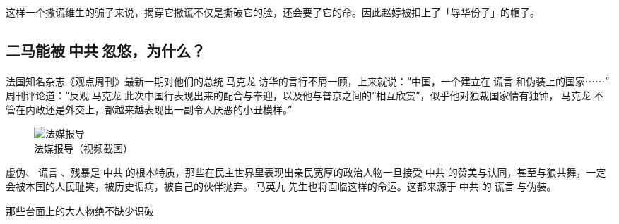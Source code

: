   这样一个撒谎维生的骗子来说，揭穿它撒谎不仅是撕破它的脸，还会要了它的命。因此赵婷被扣上了「辱华份子」的帽子。
 </p>
 <h2>
  二马能被
  <ok href="/term/1059">
   中共
  </ok>
  忽悠，为什么？
 </h2>
 <p>
  法国知名杂志《观点周刊》最新一期对他们的总统
  <ok href="/term/29794">
   马克龙
  </ok>
  访华的言行不屑一顾，上来就说：“中国，一个建立在
  <ok href="/term/18639">
   谎言
  </ok>
  和伪装上的国家⋯⋯” 周刊评论道：“反观
  <ok href="/term/29794">
   马克龙
  </ok>
  此次中国行表现出来的配合与奉迎，以及他与普京之间的“相互欣赏”，似乎他对独裁国家情有独钟，
  <ok href="/term/29794">
   马克龙
  </ok>
  不管在内政还是外交上，都越来越表现出一副令人厌恶的小丑模样。”
 </p>
 <figure class="OImage__StyledFigure-sc-1lfley0-0 jWYblU">
  <img alt="法媒报导" src="https://img.soundofhope.org/2023-04/1681326012146.jpg"/>
  <br/><figcaption>
   法媒报导（视频截图）
  </figcaption>
 </figure>
 <p>
  虚伪、
  <ok href="/term/18639">
   谎言
  </ok>
  、残暴是
  <ok href="/term/1059">
   中共
  </ok>
  的根本特质，那些在民主世界里表现出亲民宽厚的政治人物一旦接受
  <ok href="/term/1059">
   中共
  </ok>
  的赞美与认同，甚至与狼共舞，一定会被本国的人民耻笑，被历史诟病，被自己的伙伴抛弃。
  <ok href="/term/14669">
   马英九
  </ok>
  先生也将面临这样的命运。这都来源于
  <ok href="/term/1059">
   中共
  </ok>
  的
  <ok href="/term/18639">
   谎言
  </ok>
  与伪装。
 </p>
 <p>
  那些台面上的大人物绝不缺少识破